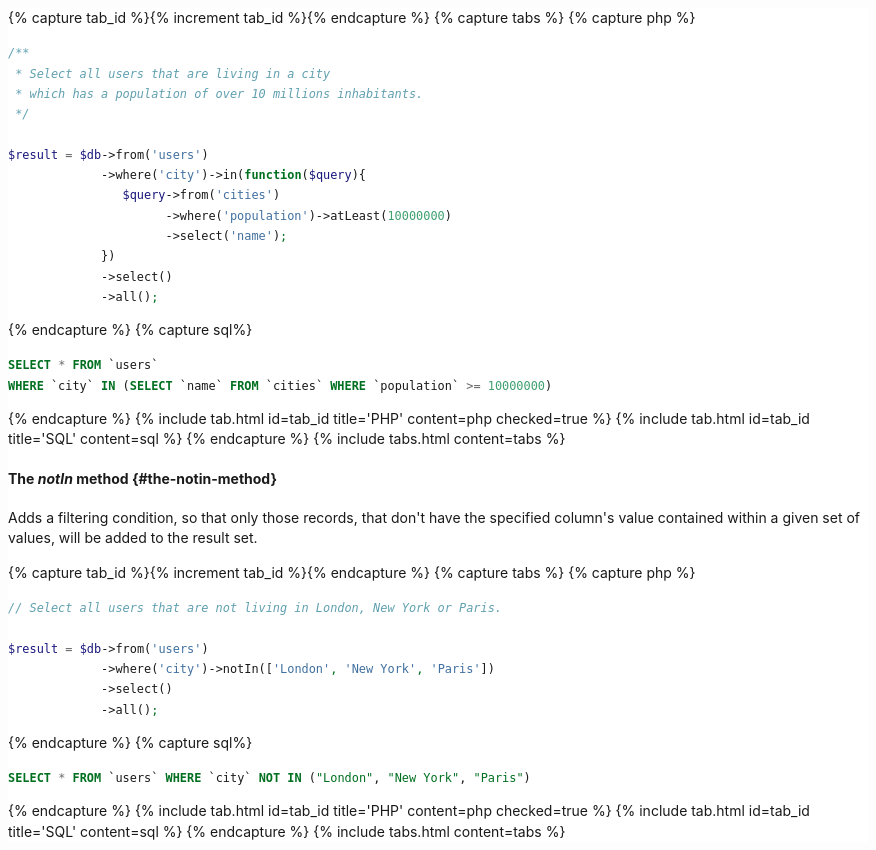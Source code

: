 {% capture tab_id %}{% increment tab_id %}{% endcapture %}
{% capture tabs %}
{% capture php %}
```php
/**
 * Select all users that are living in a city
 * which has a population of over 10 millions inhabitants.
 */
 
$result = $db->from('users')
             ->where('city')->in(function($query){
                $query->from('cities')
                      ->where('population')->atLeast(10000000)
                      ->select('name');
             })
             ->select()
             ->all();
```
{% endcapture %}
{% capture sql%}
```sql
SELECT * FROM `users` 
WHERE `city` IN (SELECT `name` FROM `cities` WHERE `population` >= 10000000)
```
{% endcapture %}
{% include tab.html id=tab_id title='PHP' content=php checked=true %}
{% include tab.html id=tab_id title='SQL' content=sql %}
{% endcapture %}
{% include tabs.html content=tabs %}

#### The *notIn* method {#the-notin-method}

Adds a filtering condition, so that only those records, that don't have the specified column's
value contained within a given set of values, will be added to the result set.

{% capture tab_id %}{% increment tab_id %}{% endcapture %}
{% capture tabs %}
{% capture php %}
```php
// Select all users that are not living in London, New York or Paris.

$result = $db->from('users')
             ->where('city')->notIn(['London', 'New York', 'Paris'])
             ->select()
             ->all();
```
{% endcapture %}
{% capture sql%}
```sql
SELECT * FROM `users` WHERE `city` NOT IN ("London", "New York", "Paris")
```
{% endcapture %}
{% include tab.html id=tab_id title='PHP' content=php checked=true %}
{% include tab.html id=tab_id title='SQL' content=sql %}
{% endcapture %}
{% include tabs.html content=tabs %}
